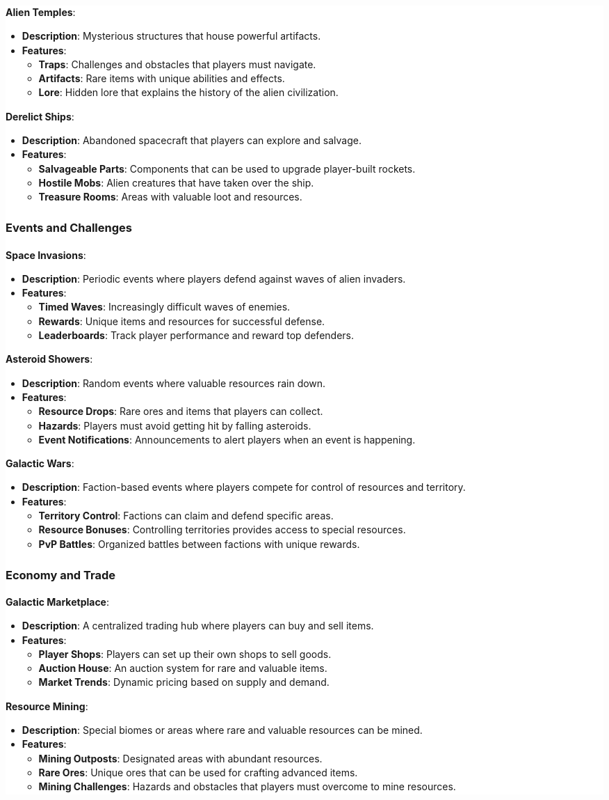 **Alien Temples**:
- **Description**: Mysterious structures that house powerful artifacts.
- **Features**:
  - **Traps**: Challenges and obstacles that players must navigate.
  - **Artifacts**: Rare items with unique abilities and effects.
  - **Lore**: Hidden lore that explains the history of the alien civilization.

**Derelict Ships**:
- **Description**: Abandoned spacecraft that players can explore and salvage.
- **Features**:
  - **Salvageable Parts**: Components that can be used to upgrade player-built rockets.
  - **Hostile Mobs**: Alien creatures that have taken over the ship.
  - **Treasure Rooms**: Areas with valuable loot and resources.

### Events and Challenges

**Space Invasions**:
- **Description**: Periodic events where players defend against waves of alien invaders.
- **Features**:
  - **Timed Waves**: Increasingly difficult waves of enemies.
  - **Rewards**: Unique items and resources for successful defense.
  - **Leaderboards**: Track player performance and reward top defenders.

**Asteroid Showers**:
- **Description**: Random events where valuable resources rain down.
- **Features**:
  - **Resource Drops**: Rare ores and items that players can collect.
  - **Hazards**: Players must avoid getting hit by falling asteroids.
  - **Event Notifications**: Announcements to alert players when an event is happening.

**Galactic Wars**:
- **Description**: Faction-based events where players compete for control of resources and territory.
- **Features**:
  - **Territory Control**: Factions can claim and defend specific areas.
  - **Resource Bonuses**: Controlling territories provides access to special resources.
  - **PvP Battles**: Organized battles between factions with unique rewards.

### Economy and Trade

**Galactic Marketplace**:
- **Description**: A centralized trading hub where players can buy and sell items.
- **Features**:
  - **Player Shops**: Players can set up their own shops to sell goods.
  - **Auction House**: An auction system for rare and valuable items.
  - **Market Trends**: Dynamic pricing based on supply and demand.

**Resource Mining**:
- **Description**: Special biomes or areas where rare and valuable resources can be mined.
- **Features**:
  - **Mining Outposts**: Designated areas with abundant resources.
  - **Rare Ores**: Unique ores that can be used for crafting advanced items.
  - **Mining Challenges**: Hazards and obstacles that players must overcome to mine resources.

